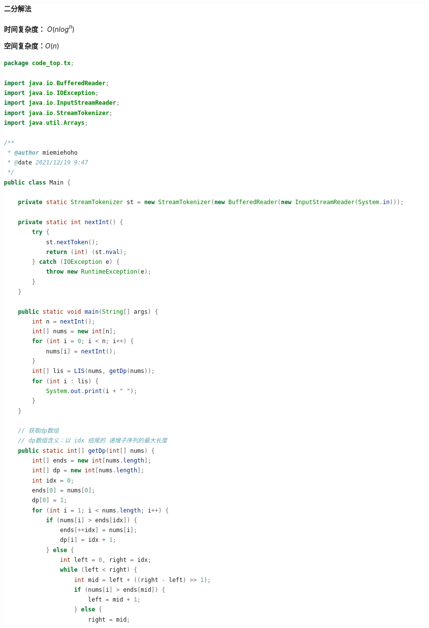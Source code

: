 #### 二分解法

**时间复杂度：** $O(nlog^n)$ 

**空间复杂度：**$O(n)$

```java
package code_top.tx;

import java.io.BufferedReader;
import java.io.IOException;
import java.io.InputStreamReader;
import java.io.StreamTokenizer;
import java.util.Arrays;

/**
 * @author miemiehoho
 * @date 2021/12/19 9:47
 */
public class Main {

    private static StreamTokenizer st = new StreamTokenizer(new BufferedReader(new InputStreamReader(System.in)));

    private static int nextInt() {
        try {
            st.nextToken();
            return (int) (st.nval);
        } catch (IOException e) {
            throw new RuntimeException(e);
        }
    }

    public static void main(String[] args) {
        int n = nextInt();
        int[] nums = new int[n];
        for (int i = 0; i < n; i++) {
            nums[i] = nextInt();
        }
        int[] lis = LIS(nums, getDp(nums));
        for (int i : lis) {
            System.out.print(i + " ");
        }
    }

    // 获取dp数组
    // dp数组含义：以 idx 结尾的 递增子序列的最大长度
    public static int[] getDp(int[] nums) {
        int[] ends = new int[nums.length];
        int[] dp = new int[nums.length];
        int idx = 0;
        ends[0] = nums[0];
        dp[0] = 1;
        for (int i = 1; i < nums.length; i++) {
            if (nums[i] > ends[idx]) {
                ends[++idx] = nums[i];
                dp[i] = idx + 1;
            } else {
                int left = 0, right = idx;
                while (left < right) {
                    int mid = left + ((right - left) >> 1);
                    if (nums[i] > ends[mid]) {
                        left = mid + 1;
                    } else {
                        right = mid;
```